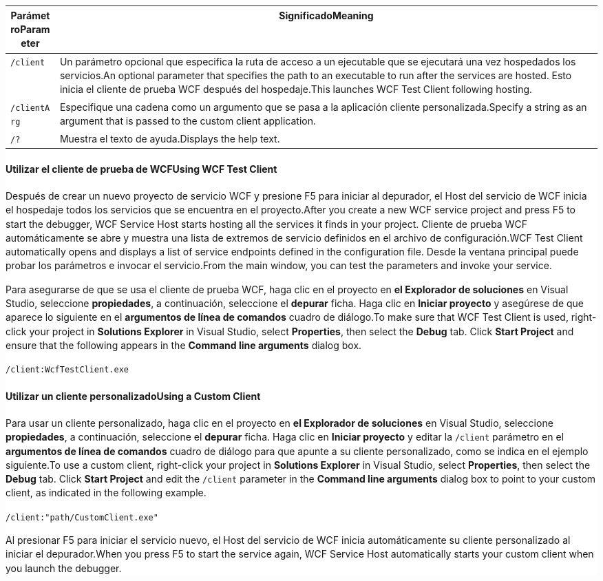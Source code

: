   
|<span data-ttu-id="1c1e7-126">Parámetro</span><span class="sxs-lookup"><span data-stu-id="1c1e7-126">Parameter</span></span>|<span data-ttu-id="1c1e7-127">Significado</span><span class="sxs-lookup"><span data-stu-id="1c1e7-127">Meaning</span></span>|  
|---------------|-------------|  
|`/client`|<span data-ttu-id="1c1e7-128">Un parámetro opcional que especifica la ruta de acceso a un ejecutable que se ejecutará una vez hospedados los servicios.</span><span class="sxs-lookup"><span data-stu-id="1c1e7-128">An optional parameter that specifies the path to an executable to run after the services are hosted.</span></span> <span data-ttu-id="1c1e7-129">Esto inicia el cliente de prueba WCF después del hospedaje.</span><span class="sxs-lookup"><span data-stu-id="1c1e7-129">This launches WCF Test Client following hosting.</span></span>|  
|`/clientArg`|<span data-ttu-id="1c1e7-130">Especifique una cadena como un argumento que se pasa a la aplicación cliente personalizada.</span><span class="sxs-lookup"><span data-stu-id="1c1e7-130">Specify a string as an argument that is passed to the custom client application.</span></span>|  
|`/?`|<span data-ttu-id="1c1e7-131">Muestra el texto de ayuda.</span><span class="sxs-lookup"><span data-stu-id="1c1e7-131">Displays the help text.</span></span>|  
  
#### <a name="using-wcf-test-client"></a><span data-ttu-id="1c1e7-132">Utilizar el cliente de prueba de WCF</span><span class="sxs-lookup"><span data-stu-id="1c1e7-132">Using WCF Test Client</span></span>  
 <span data-ttu-id="1c1e7-133">Después de crear un nuevo proyecto de servicio WCF y presione F5 para iniciar al depurador, el Host del servicio de WCF inicia el hospedaje todos los servicios que se encuentra en el proyecto.</span><span class="sxs-lookup"><span data-stu-id="1c1e7-133">After you create a new WCF service project and press F5 to start the debugger, WCF Service Host starts hosting all the services it finds in your project.</span></span> <span data-ttu-id="1c1e7-134">Cliente de prueba WCF automáticamente se abre y muestra una lista de extremos de servicio definidos en el archivo de configuración.</span><span class="sxs-lookup"><span data-stu-id="1c1e7-134">WCF Test Client automatically opens and displays a list of service endpoints defined in the configuration file.</span></span> <span data-ttu-id="1c1e7-135">Desde la ventana principal puede probar los parámetros e invocar el servicio.</span><span class="sxs-lookup"><span data-stu-id="1c1e7-135">From the main window, you can test the parameters and invoke your service.</span></span>  
  
 <span data-ttu-id="1c1e7-136">Para asegurarse de que se usa el cliente de prueba WCF, haga clic en el proyecto en **el Explorador de soluciones** en Visual Studio, seleccione **propiedades**, a continuación, seleccione el **depurar** ficha. Haga clic en **Iniciar proyecto** y asegúrese de que aparece lo siguiente en el **argumentos de línea de comandos** cuadro de diálogo.</span><span class="sxs-lookup"><span data-stu-id="1c1e7-136">To make sure that WCF Test Client is used, right-click your project in **Solutions Explorer** in Visual Studio, select **Properties**, then select the **Debug** tab. Click **Start Project** and ensure that the following appears in the **Command line arguments** dialog box.</span></span>  
  
 `/client:WcfTestClient.exe`  
  
#### <a name="using-a-custom-client"></a><span data-ttu-id="1c1e7-137">Utilizar un cliente personalizado</span><span class="sxs-lookup"><span data-stu-id="1c1e7-137">Using a Custom Client</span></span>  
 <span data-ttu-id="1c1e7-138">Para usar un cliente personalizado, haga clic en el proyecto en **el Explorador de soluciones** en Visual Studio, seleccione **propiedades**, a continuación, seleccione el **depurar** ficha. Haga clic en **Iniciar proyecto** y editar la `/client` parámetro en el **argumentos de línea de comandos** cuadro de diálogo para que apunte a su cliente personalizado, como se indica en el ejemplo siguiente.</span><span class="sxs-lookup"><span data-stu-id="1c1e7-138">To use a custom client, right-click your project in **Solutions Explorer** in Visual Studio, select **Properties**, then select the **Debug** tab. Click **Start Project** and edit the `/client` parameter in the **Command line arguments** dialog box to point to your custom client, as indicated in the following example.</span></span>  
  
 `/client:"path/CustomClient.exe"`  
  
 <span data-ttu-id="1c1e7-139">Al presionar F5 para iniciar el servicio nuevo, el Host del servicio de WCF inicia automáticamente su cliente personalizado al iniciar el depurador.</span><span class="sxs-lookup"><span data-stu-id="1c1e7-139">When you press F5 to start the service again, WCF Service Host automatically starts your custom client when you launch the debugger.</span></span>  
  